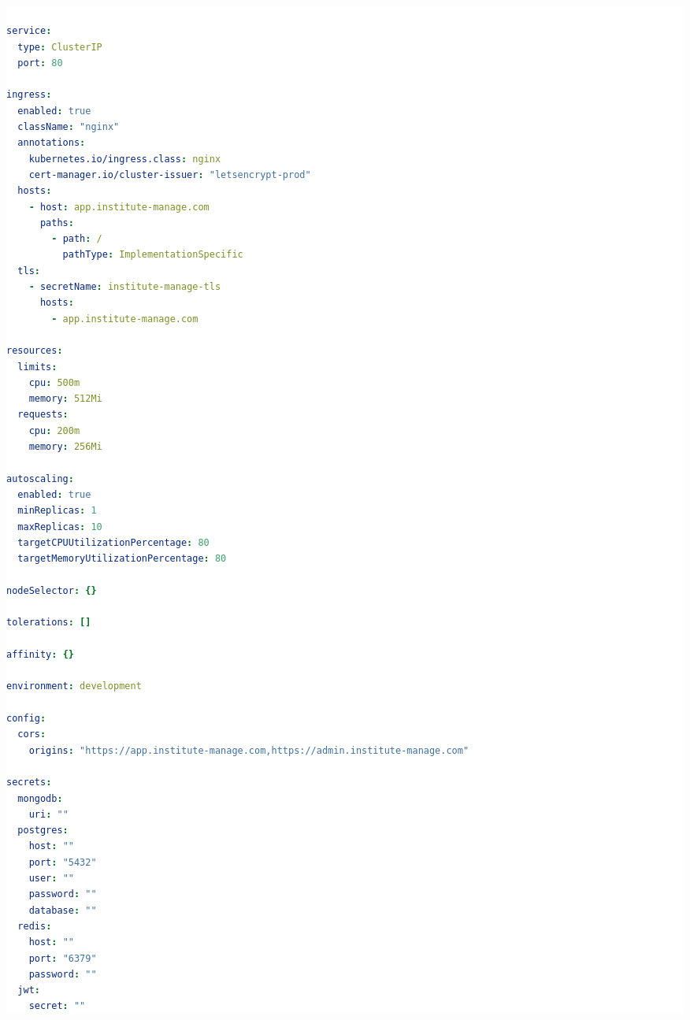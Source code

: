 ```yaml

service:
  type: ClusterIP
  port: 80

ingress:
  enabled: true
  className: "nginx"
  annotations:
    kubernetes.io/ingress.class: nginx
    cert-manager.io/cluster-issuer: "letsencrypt-prod"
  hosts:
    - host: app.institute-manage.com
      paths:
        - path: /
          pathType: ImplementationSpecific
  tls:
    - secretName: institute-manage-tls
      hosts:
        - app.institute-manage.com

resources:
  limits:
    cpu: 500m
    memory: 512Mi
  requests:
    cpu: 200m
    memory: 256Mi

autoscaling:
  enabled: true
  minReplicas: 1
  maxReplicas: 10
  targetCPUUtilizationPercentage: 80
  targetMemoryUtilizationPercentage: 80

nodeSelector: {}

tolerations: []

affinity: {}

environment: development

config:
  cors:
    origins: "https://app.institute-manage.com,https://admin.institute-manage.com"

secrets:
  mongodb:
    uri: ""
  postgres:
    host: ""
    port: "5432"
    user: ""
    password: ""
    database: ""
  redis:
    host: ""
    port: "6379"
    password: ""
  jwt:
    secret: ""
```